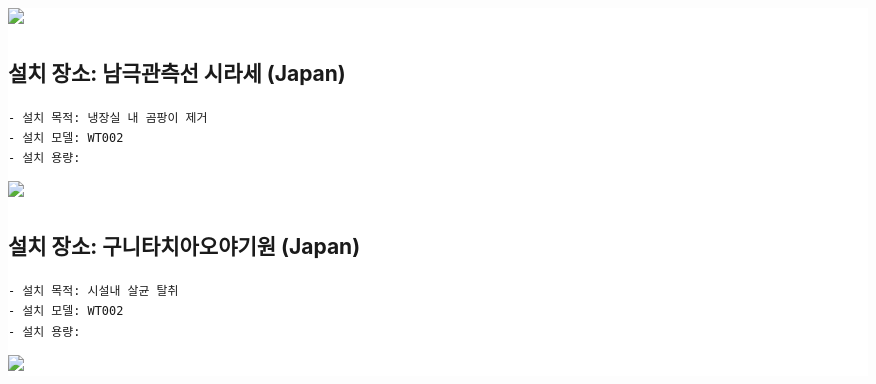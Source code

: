 <img src="http://drive.google.com/uc?export=view&id=1d2HgI_IhwNNm1SF9ugadThpJPBItW9Xn" width="100%">

## 설치 장소: 남극관측선 시라세 (Japan)
    - 설치 목적: 냉장실 내 곰팡이 제거
    - 설치 모델: WT002
    - 설치 용량: 

<img src="http://drive.google.com/uc?export=view&id=1HBGFkVLjGXhXAzzfhICIdHm2yBu3QLbc" width="100%">

## 설치 장소: 구니타치아오야기원 (Japan)
    - 설치 목적: 시설내 살균 탈취
    - 설치 모델: WT002
    - 설치 용량: 

<img src="http://drive.google.com/uc?export=view&id=1Rqtgn0VlxEJayj77omtCcPvxG9Rfr_Kq" width="100%">



